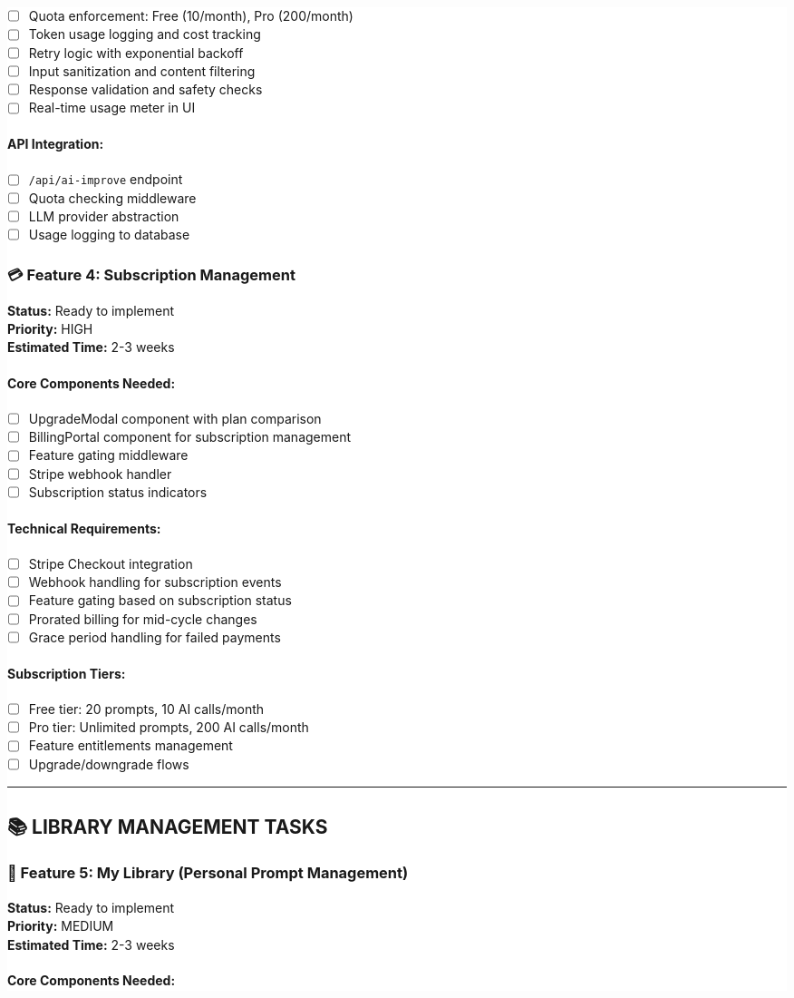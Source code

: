- [ ] Quota enforcement: Free (10/month), Pro (200/month)
- [ ] Token usage logging and cost tracking
- [ ] Retry logic with exponential backoff
- [ ] Input sanitization and content filtering
- [ ] Response validation and safety checks
- [ ] Real-time usage meter in UI

#### API Integration:

- [ ] `/api/ai-improve` endpoint
- [ ] Quota checking middleware
- [ ] LLM provider abstraction
- [ ] Usage logging to database

### 💳 Feature 4: Subscription Management

**Status:** Ready to implement  
**Priority:** HIGH  
**Estimated Time:** 2-3 weeks

#### Core Components Needed:

- [ ] UpgradeModal component with plan comparison
- [ ] BillingPortal component for subscription management
- [ ] Feature gating middleware
- [ ] Stripe webhook handler
- [ ] Subscription status indicators

#### Technical Requirements:

- [ ] Stripe Checkout integration
- [ ] Webhook handling for subscription events
- [ ] Feature gating based on subscription status
- [ ] Prorated billing for mid-cycle changes
- [ ] Grace period handling for failed payments

#### Subscription Tiers:

- [ ] Free tier: 20 prompts, 10 AI calls/month
- [ ] Pro tier: Unlimited prompts, 200 AI calls/month
- [ ] Feature entitlements management
- [ ] Upgrade/downgrade flows

---

## 📚 LIBRARY MANAGEMENT TASKS

### 📖 Feature 5: My Library (Personal Prompt Management)

**Status:** Ready to implement  
**Priority:** MEDIUM  
**Estimated Time:** 2-3 weeks

#### Core Components Needed:
